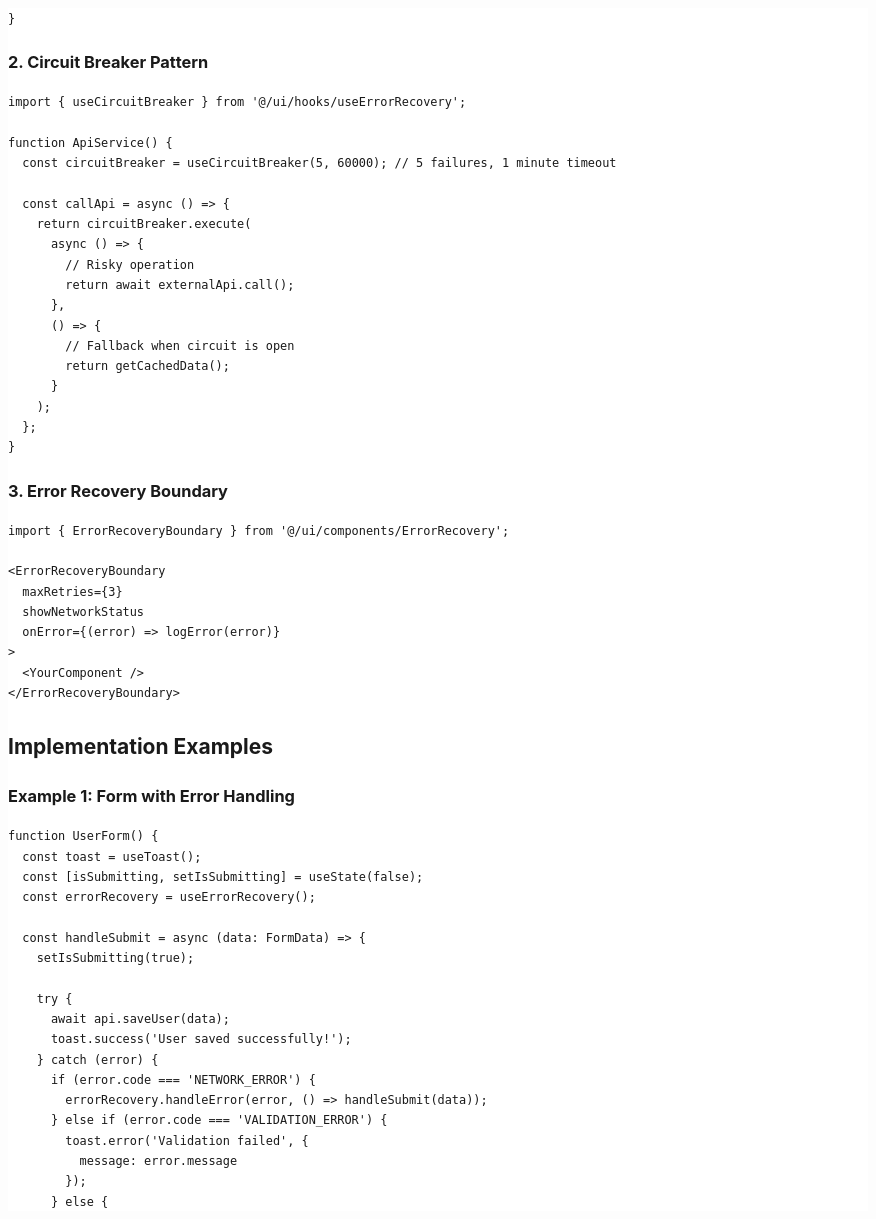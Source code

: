 ```tsx
}
```

### 2. Circuit Breaker Pattern

```tsx
import { useCircuitBreaker } from '@/ui/hooks/useErrorRecovery';

function ApiService() {
  const circuitBreaker = useCircuitBreaker(5, 60000); // 5 failures, 1 minute timeout

  const callApi = async () => {
    return circuitBreaker.execute(
      async () => {
        // Risky operation
        return await externalApi.call();
      },
      () => {
        // Fallback when circuit is open
        return getCachedData();
      }
    );
  };
}
```

### 3. Error Recovery Boundary

```tsx
import { ErrorRecoveryBoundary } from '@/ui/components/ErrorRecovery';

<ErrorRecoveryBoundary
  maxRetries={3}
  showNetworkStatus
  onError={(error) => logError(error)}
>
  <YourComponent />
</ErrorRecoveryBoundary>
```

## Implementation Examples

### Example 1: Form with Error Handling

```tsx
function UserForm() {
  const toast = useToast();
  const [isSubmitting, setIsSubmitting] = useState(false);
  const errorRecovery = useErrorRecovery();

  const handleSubmit = async (data: FormData) => {
    setIsSubmitting(true);
    
    try {
      await api.saveUser(data);
      toast.success('User saved successfully!');
    } catch (error) {
      if (error.code === 'NETWORK_ERROR') {
        errorRecovery.handleError(error, () => handleSubmit(data));
      } else if (error.code === 'VALIDATION_ERROR') {
        toast.error('Validation failed', {
          message: error.message
        });
      } else {
```